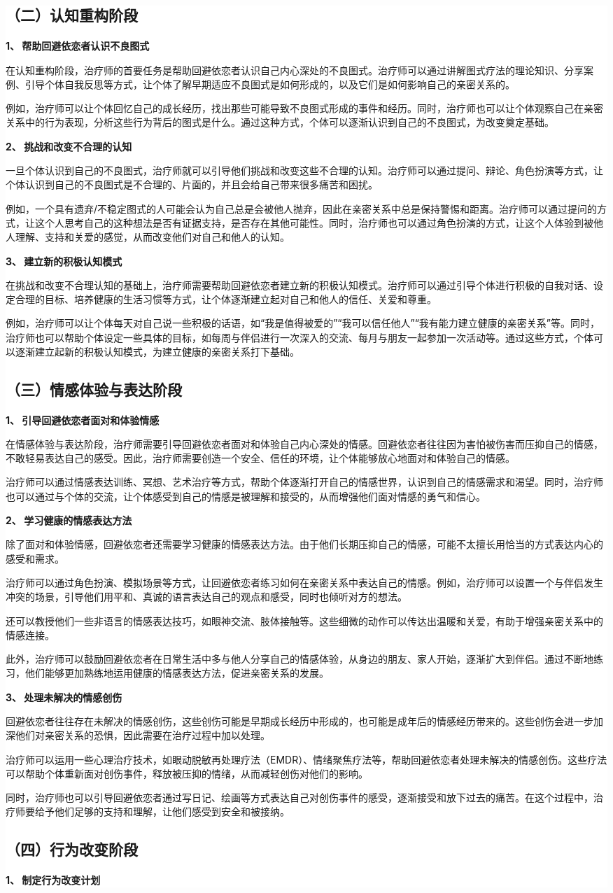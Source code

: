## （二）认知重构阶段

**1、 帮助回避依恋者认识不良图式** 

在认知重构阶段，治疗师的首要任务是帮助回避依恋者认识自己内心深处的不良图式。治疗师可以通过讲解图式疗法的理论知识、分享案例、引导个体自我反思等方式，让个体了解早期适应不良图式是如何形成的，以及它们是如何影响自己的亲密关系的。

例如，治疗师可以让个体回忆自己的成长经历，找出那些可能导致不良图式形成的事件和经历。同时，治疗师也可以让个体观察自己在亲密关系中的行为表现，分析这些行为背后的图式是什么。通过这种方式，个体可以逐渐认识到自己的不良图式，为改变奠定基础。

**2、 挑战和改变不合理的认知** 

一旦个体认识到自己的不良图式，治疗师就可以引导他们挑战和改变这些不合理的认知。治疗师可以通过提问、辩论、角色扮演等方式，让个体认识到自己的不良图式是不合理的、片面的，并且会给自己带来很多痛苦和困扰。

例如，一个具有遗弃/不稳定图式的人可能会认为自己总是会被他人抛弃，因此在亲密关系中总是保持警惕和距离。治疗师可以通过提问的方式，让这个人思考自己的这种想法是否有证据支持，是否存在其他可能性。同时，治疗师也可以通过角色扮演的方式，让这个人体验到被他人理解、支持和关爱的感觉，从而改变他们对自己和他人的认知。

**3、 建立新的积极认知模式** 

在挑战和改变不合理认知的基础上，治疗师需要帮助回避依恋者建立新的积极认知模式。治疗师可以通过引导个体进行积极的自我对话、设定合理的目标、培养健康的生活习惯等方式，让个体逐渐建立起对自己和他人的信任、关爱和尊重。

例如，治疗师可以让个体每天对自己说一些积极的话语，如“我是值得被爱的”“我可以信任他人”“我有能力建立健康的亲密关系”等。同时，治疗师也可以帮助个体设定一些具体的目标，如每周与伴侣进行一次深入的交流、每月与朋友一起参加一次活动等。通过这些方式，个体可以逐渐建立起新的积极认知模式，为建立健康的亲密关系打下基础。

## （三）情感体验与表达阶段

**1、 引导回避依恋者面对和体验情感** 

在情感体验与表达阶段，治疗师需要引导回避依恋者面对和体验自己内心深处的情感。回避依恋者往往因为害怕被伤害而压抑自己的情感，不敢轻易表达自己的感受。因此，治疗师需要创造一个安全、信任的环境，让个体能够放心地面对和体验自己的情感。

治疗师可以通过情感表达训练、冥想、艺术治疗等方式，帮助个体逐渐打开自己的情感世界，认识到自己的情感需求和渴望。同时，治疗师也可以通过与个体的交流，让个体感受到自己的情感是被理解和接受的，从而增强他们面对情感的勇气和信心。

**2、 学习健康的情感表达方法** 

除了面对和体验情感，回避依恋者还需要学习健康的情感表达方法。由于他们长期压抑自己的情感，可能不太擅长用恰当的方式表达内心的感受和需求。

治疗师可以通过角色扮演、模拟场景等方式，让回避依恋者练习如何在亲密关系中表达自己的情感。例如，治疗师可以设置一个与伴侣发生冲突的场景，引导他们用平和、真诚的语言表达自己的观点和感受，同时也倾听对方的想法。

还可以教授他们一些非语言的情感表达技巧，如眼神交流、肢体接触等。这些细微的动作可以传达出温暖和关爱，有助于增强亲密关系中的情感连接。

此外，治疗师可以鼓励回避依恋者在日常生活中多与他人分享自己的情感体验，从身边的朋友、家人开始，逐渐扩大到伴侣。通过不断地练习，他们能够更加熟练地运用健康的情感表达方法，促进亲密关系的发展。

**3、 处理未解决的情感创伤** 

回避依恋者往往存在未解决的情感创伤，这些创伤可能是早期成长经历中形成的，也可能是成年后的情感经历带来的。这些创伤会进一步加深他们对亲密关系的恐惧，因此需要在治疗过程中加以处理。

治疗师可以运用一些心理治疗技术，如眼动脱敏再处理疗法（EMDR）、情绪聚焦疗法等，帮助回避依恋者处理未解决的情感创伤。这些疗法可以帮助个体重新面对创伤事件，释放被压抑的情绪，从而减轻创伤对他们的影响。

同时，治疗师也可以引导回避依恋者通过写日记、绘画等方式表达自己对创伤事件的感受，逐渐接受和放下过去的痛苦。在这个过程中，治疗师要给予他们足够的支持和理解，让他们感受到安全和被接纳。

## （四）行为改变阶段

**1、 制定行为改变计划** 
